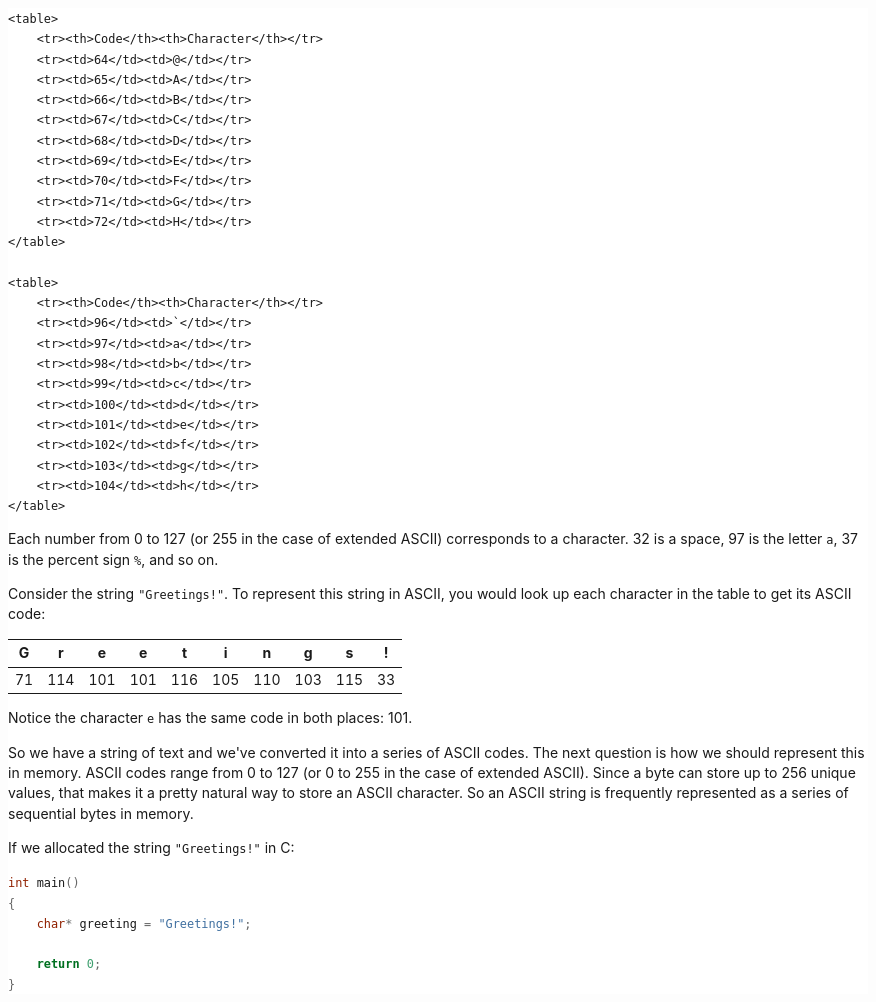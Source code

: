    <table>
        <tr><th>Code</th><th>Character</th></tr>
        <tr><td>64</td><td>@</td></tr>
        <tr><td>65</td><td>A</td></tr>
        <tr><td>66</td><td>B</td></tr>
        <tr><td>67</td><td>C</td></tr>
        <tr><td>68</td><td>D</td></tr>
        <tr><td>69</td><td>E</td></tr>
        <tr><td>70</td><td>F</td></tr>
        <tr><td>71</td><td>G</td></tr>
        <tr><td>72</td><td>H</td></tr>
    </table>

    <table>
        <tr><th>Code</th><th>Character</th></tr>
        <tr><td>96</td><td>`</td></tr>
        <tr><td>97</td><td>a</td></tr>
        <tr><td>98</td><td>b</td></tr>
        <tr><td>99</td><td>c</td></tr>
        <tr><td>100</td><td>d</td></tr>
        <tr><td>101</td><td>e</td></tr>
        <tr><td>102</td><td>f</td></tr>
        <tr><td>103</td><td>g</td></tr>
        <tr><td>104</td><td>h</td></tr>
    </table>
</div>

Each number from 0 to 127 (or 255 in the case of extended ASCII) corresponds
to a character. 32 is a space, 97 is the letter `a`, 37 is the percent sign
`%`, and so on.

Consider the string `"Greetings!"`. To represent this string in ASCII, you
would look up each character in the table to get its ASCII code:

|  G  |  r  |  e  |  e  |  t  |  i  |  n  |  g  |  s  |  !  |
|-----|-----|-----|-----|-----|-----|-----|-----|-----|-----|
| 71  | 114 | 101 | 101 | 116 | 105 | 110 | 103 | 115 | 33  |

Notice the character `e` has the same code in both places: 101.

So we have a string of text and we've converted it into a series of ASCII
codes. The next question is how we should represent this in memory. ASCII codes
range from 0 to 127 (or 0 to 255 in the case of extended ASCII). Since a byte
can store up to 256 unique values, that makes it a pretty natural way to store
an ASCII character. So an ASCII string is frequently represented as a series of
sequential bytes in memory.

If we allocated the string `"Greetings!"` in C:

```c
int main()
{
    char* greeting = "Greetings!";

    return 0;
}
```
